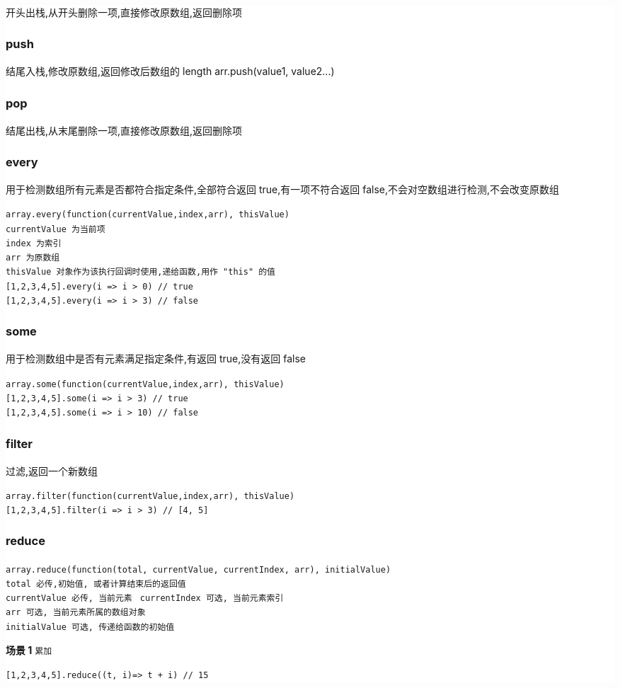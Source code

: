 开头出栈,从开头删除一项,直接修改原数组,返回删除项

### push

结尾入栈,修改原数组,返回修改后数组的 length arr.push(value1, value2...)

### pop

结尾出栈,从末尾删除一项,直接修改原数组,返回删除项

### every

用于检测数组所有元素是否都符合指定条件,全部符合返回 true,有一项不符合返回 false,不会对空数组进行检测,不会改变原数组

```
array.every(function(currentValue,index,arr), thisValue)
currentValue 为当前项
index 为索引
arr 为原数组
thisValue 对象作为该执行回调时使用,递给函数,用作 "this" 的值
[1,2,3,4,5].every(i => i > 0) // true
[1,2,3,4,5].every(i => i > 3) // false
```

### some

用于检测数组中是否有元素满足指定条件,有返回 true,没有返回 false

```
array.some(function(currentValue,index,arr), thisValue)
[1,2,3,4,5].some(i => i > 3) // true
[1,2,3,4,5].some(i => i > 10) // false
```

### filter

过滤,返回一个新数组

```
array.filter(function(currentValue,index,arr), thisValue)
[1,2,3,4,5].filter(i => i > 3) // [4, 5]
```

### reduce

`array.reduce(function(total, currentValue, currentIndex, arr), initialValue)`  
`total 必传,初始值, 或者计算结束后的返回值`  
`currentValue 必传, 当前元素 ` 
`currentIndex 可选, 当前元素索引`  
`arr 可选, 当前元素所属的数组对象`  
`initialValue 可选, 传递给函数的初始值 ` 

**场景 1** `累加`

```
[1,2,3,4,5].reduce((t, i)=> t + i) // 15
```
